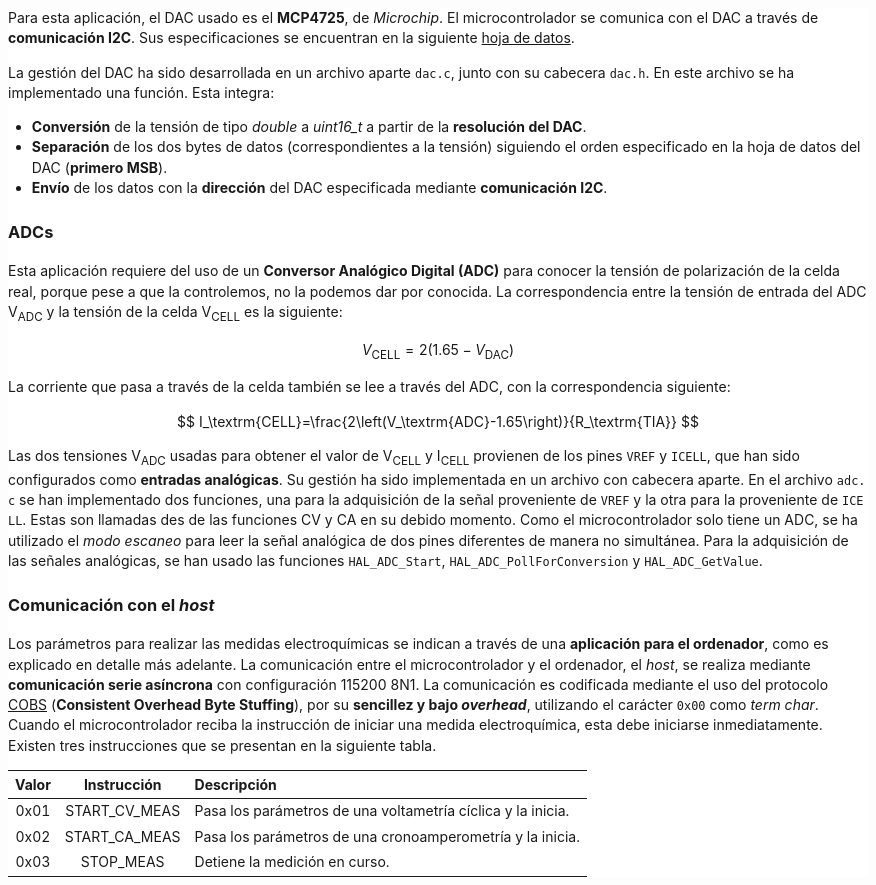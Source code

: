 Para esta aplicación, el DAC usado es el **MCP4725**, de _Microchip_. El microcontrolador se comunica con el DAC a través de **comunicación I2C**. Sus especificaciones se encuentran en la siguiente [hoja de datos](https://www.sparkfun.com/datasheets/BreakoutBoards/MCP4725.pdf).

La gestión del DAC ha sido desarrollada en un archivo aparte `dac.c`, junto con su cabecera `dac.h`. En este archivo se ha implementado una función. Esta integra:

- **Conversión** de la tensión de tipo _double_ a _uint16_t_ a partir de la **resolución del DAC**.
- **Separación** de los dos bytes de datos (correspondientes a la tensión) siguiendo el orden especificado en la hoja de datos del DAC (**primero MSB**).
- **Envío** de los datos con la **dirección** del DAC especificada mediante **comunicación I2C**.

### ADCs

Esta aplicación requiere del uso de un **Conversor Analógico Digital (ADC)** para conocer la tensión de polarización de la celda real, porque pese a que la controlemos, no la podemos dar por conocida. La correspondencia entre la tensión de entrada del ADC V<sub>ADC</sub> y la tensión de la celda V<sub>CELL</sub> es la siguiente:

$$
V_\textrm{CELL}=2\left( 1.65-V_\textrm{DAC} \right)
$$

La corriente que pasa a través de la celda también se lee a través del ADC, con la correspondencia siguiente:

$$
I_\textrm{CELL}=\frac{2\left(V_\textrm{ADC}-1.65\right)}{R_\textrm{TIA}}
$$

Las dos tensiones V<sub>ADC</sub> usadas para obtener el valor de V<sub>CELL</sub> y I<sub>CELL</sub> provienen de los pines `VREF` y `ICELL`, que han sido configurados como **entradas analógicas**. Su gestión ha sido implementada en un archivo con cabecera aparte. En el archivo `adc.c` se han implementado dos funciones, una para la adquisición de la señal proveniente de `VREF` y la otra para la proveniente de `ICELL`. Estas son llamadas des de las funciones CV y CA en su debido momento. Como el microcontrolador solo tiene un ADC, se ha utilizado el _modo escaneo_ para leer la señal analógica de dos pines diferentes de manera no simultánea. Para la adquisición de las señales analógicas, se han usado las funciones `HAL_ADC_Start`, `HAL_ADC_PollForConversion` y `HAL_ADC_GetValue`.

### Comunicación con el _host_

Los parámetros para realizar las medidas electroquímicas se indican a través de una **aplicación para el ordenador**, como es explicado en detalle más adelante. La comunicación entre el microcontrolador y el ordenador, el _host_, se realiza mediante **comunicación serie asíncrona** con configuración 115200 8N1. La comunicación es codificada mediante el uso del protocolo [COBS](http://www.stuartcheshire.org/papers/COBSforToN.pdf) (**Consistent Overhead Byte Stuffing**), por su **sencillez y bajo _overhead_**, utilizando el carácter `0x00` como _term char_. Cuando el microcontrolador reciba la instrucción de iniciar una medida electroquímica, esta debe iniciarse inmediatamente. Existen tres instrucciones que se presentan en la siguiente tabla.

| Valor |  Instrucción  | Descripción                                                 |
| :---: | :-----------: | :---------------------------------------------------------- |
| 0x01  | START_CV_MEAS | Pasa los parámetros de una voltametría cíclica y la inicia. |
| 0x02  | START_CA_MEAS | Pasa los parámetros de una cronoamperometría y la inicia.   |
| 0x03  |   STOP_MEAS   | Detiene la medición en curso.                               |
